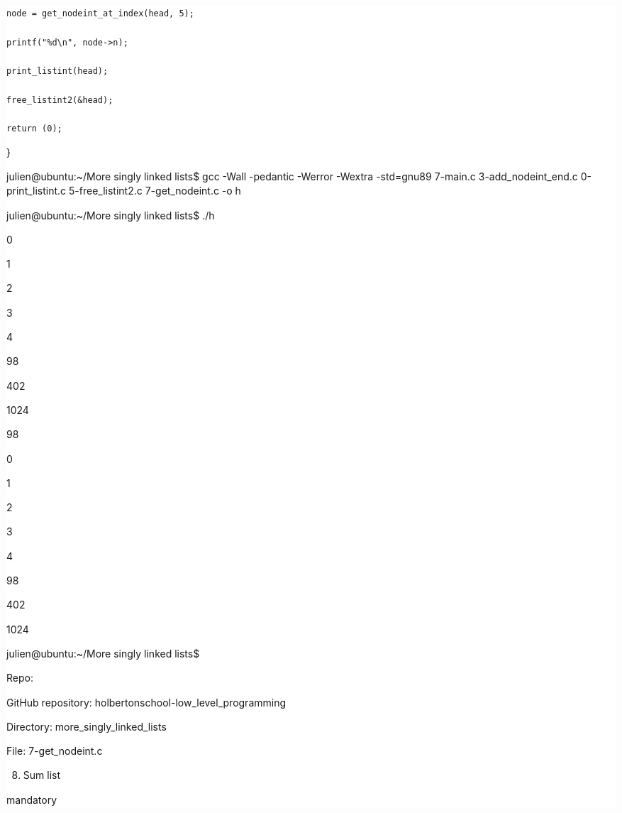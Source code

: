     node = get_nodeint_at_index(head, 5);
    
    printf("%d\n", node->n);
    
    print_listint(head);
    
    free_listint2(&head);
    
    return (0);
    
}

julien@ubuntu:~/More singly linked lists$ gcc -Wall -pedantic -Werror -Wextra -std=gnu89 7-main.c 3-add_nodeint_end.c 0-print_listint.c 5-free_listint2.c 7-get_nodeint.c -o h

julien@ubuntu:~/More singly linked lists$ ./h

0

1

2

3

4

98

402

1024

98

0

1

2

3

4

98

402

1024

julien@ubuntu:~/More singly linked lists$

Repo:



GitHub repository: holbertonschool-low_level_programming

Directory: more_singly_linked_lists

File: 7-get_nodeint.c

8. Sum list

mandatory

